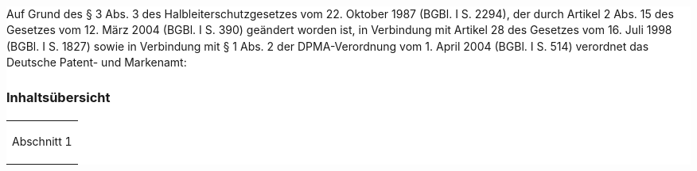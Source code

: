 <div>

<div class="jurAbsatz">

Auf Grund des § 3 Abs. 3 des Halbleiterschutzgesetzes vom 22. Oktober
1987 (BGBl. I S. 2294), der durch Artikel 2 Abs. 15 des Gesetzes vom 12.
März 2004 (BGBl. I S. 390) geändert worden ist, in Verbindung mit
Artikel 28 des Gesetzes vom 16. Juli 1998 (BGBl. I S. 1827) sowie in
Verbindung mit § 1 Abs. 2 der DPMA-Verordnung vom 1. April 2004 (BGBl. I
S. 514) verordnet das Deutsche Patent- und Markenamt:

</div>

</div>

</div>

</div>

<span id="BJNR089400004BJNE000201360.html"></span>

### Inhaltsübersicht  

<div>

<div class="jnhtml">

<div>

<div class="jurAbsatz">

<table width="100%" style="border: none;">

<colgroup>

<col align="left" width="5%">

</col>

<col align="left" width="5%">

</col>

<col align="left" width="90%">

</col>

</colgroup>

<tbody valign="top">

<tr>

<td style colspan="3" align="left" valign="top" charoff="50">

Abschnitt 1

</div>

</div>

</div>
